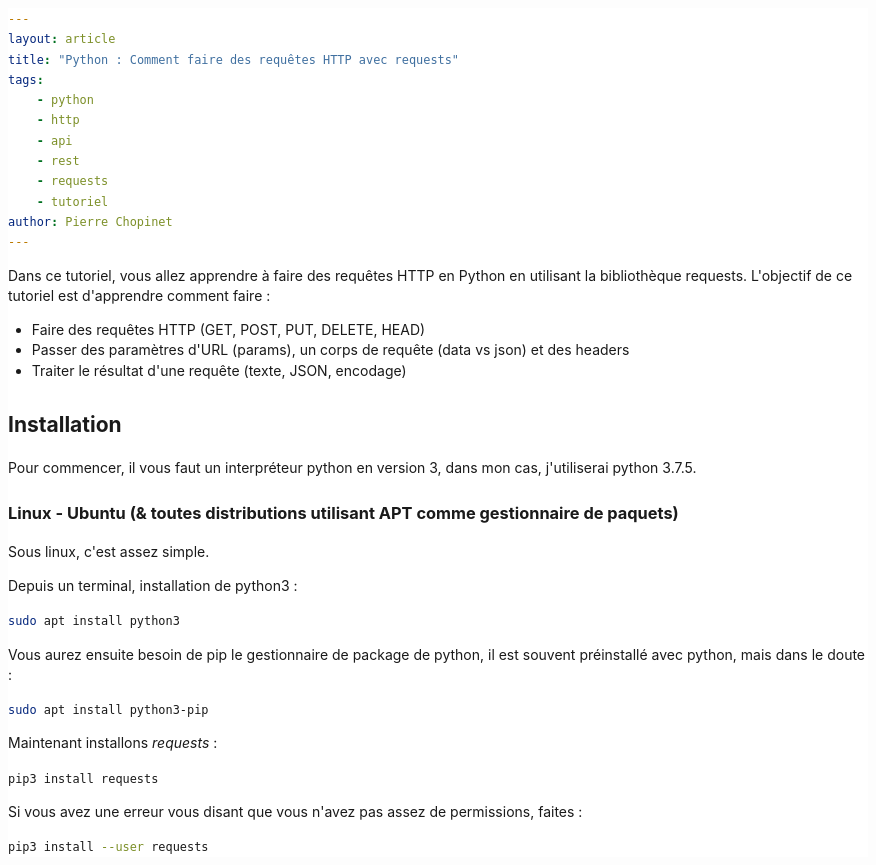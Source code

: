 ```yaml
---
layout: article
title: "Python : Comment faire des requêtes HTTP avec requests"
tags:
    - python
    - http
    - api
    - rest
    - requests
    - tutoriel
author: Pierre Chopinet
---
```


Dans ce tutoriel, vous allez apprendre à faire des requêtes HTTP en Python en utilisant la bibliothèque requests.  L'objectif de ce tutoriel est d'apprendre comment faire :

- Faire des requêtes HTTP (GET, POST, PUT, DELETE, HEAD)
- Passer des paramètres d'URL (params), un corps de requête (data vs json) et des headers
- Traiter le résultat d'une requête (texte, JSON, encodage)

## Installation

Pour commencer, il vous faut un interpréteur python en version 3, dans mon cas, j'utiliserai python 3.7.5.

### Linux - Ubuntu (& toutes distributions utilisant APT comme gestionnaire de paquets)

Sous linux, c'est assez simple.

Depuis un terminal, installation de python3 :

```bash
sudo apt install python3
```

Vous aurez ensuite besoin de pip le gestionnaire de package de python, il est souvent préinstallé avec python, mais dans le doute :

```bash
sudo apt install python3-pip
```

Maintenant installons *requests* :

```bash
pip3 install requests
```

Si vous avez une erreur vous disant que vous n'avez pas assez de permissions, faites :

```bash
pip3 install --user requests
```
